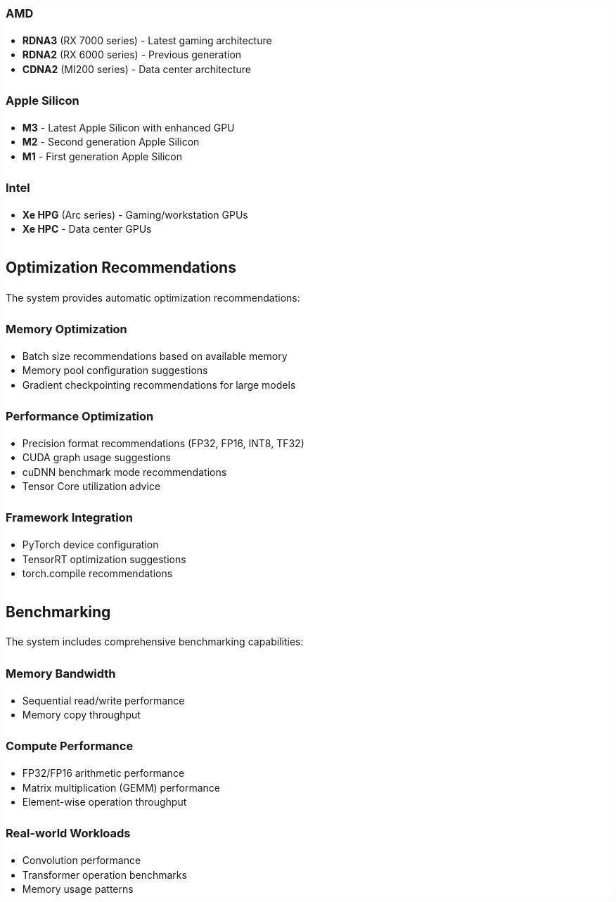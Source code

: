 ### AMD
- **RDNA3** (RX 7000 series) - Latest gaming architecture
- **RDNA2** (RX 6000 series) - Previous generation
- **CDNA2** (MI200 series) - Data center architecture

### Apple Silicon
- **M3** - Latest Apple Silicon with enhanced GPU
- **M2** - Second generation Apple Silicon
- **M1** - First generation Apple Silicon

### Intel
- **Xe HPG** (Arc series) - Gaming/workstation GPUs
- **Xe HPC** - Data center GPUs

## Optimization Recommendations

The system provides automatic optimization recommendations:

### Memory Optimization
- Batch size recommendations based on available memory
- Memory pool configuration suggestions
- Gradient checkpointing recommendations for large models

### Performance Optimization
- Precision format recommendations (FP32, FP16, INT8, TF32)
- CUDA graph usage suggestions
- cuDNN benchmark mode recommendations
- Tensor Core utilization advice

### Framework Integration
- PyTorch device configuration
- TensorRT optimization suggestions
- torch.compile recommendations

## Benchmarking

The system includes comprehensive benchmarking capabilities:

### Memory Bandwidth
- Sequential read/write performance
- Memory copy throughput

### Compute Performance
- FP32/FP16 arithmetic performance
- Matrix multiplication (GEMM) performance
- Element-wise operation throughput

### Real-world Workloads
- Convolution performance
- Transformer operation benchmarks
- Memory usage patterns
